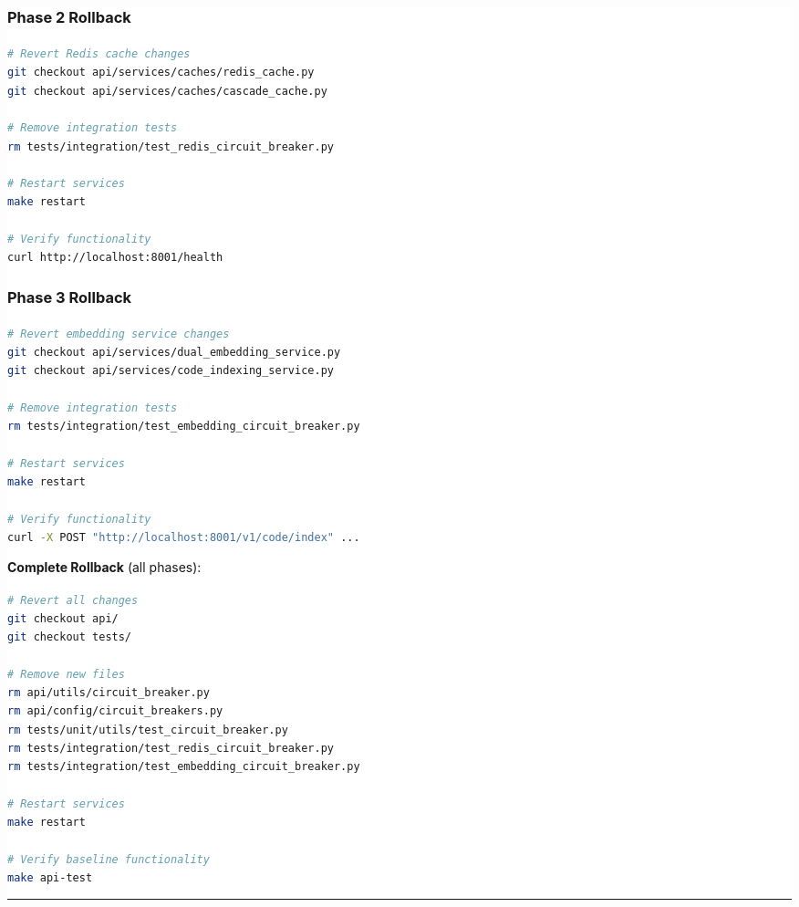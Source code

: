 ### Phase 2 Rollback
```bash
# Revert Redis cache changes
git checkout api/services/caches/redis_cache.py
git checkout api/services/caches/cascade_cache.py

# Remove integration tests
rm tests/integration/test_redis_circuit_breaker.py

# Restart services
make restart

# Verify functionality
curl http://localhost:8001/health
```

### Phase 3 Rollback
```bash
# Revert embedding service changes
git checkout api/services/dual_embedding_service.py
git checkout api/services/code_indexing_service.py

# Remove integration tests
rm tests/integration/test_embedding_circuit_breaker.py

# Restart services
make restart

# Verify functionality
curl -X POST "http://localhost:8001/v1/code/index" ...
```

**Complete Rollback** (all phases):
```bash
# Revert all changes
git checkout api/
git checkout tests/

# Remove new files
rm api/utils/circuit_breaker.py
rm api/config/circuit_breakers.py
rm tests/unit/utils/test_circuit_breaker.py
rm tests/integration/test_redis_circuit_breaker.py
rm tests/integration/test_embedding_circuit_breaker.py

# Restart services
make restart

# Verify baseline functionality
make api-test
```

---